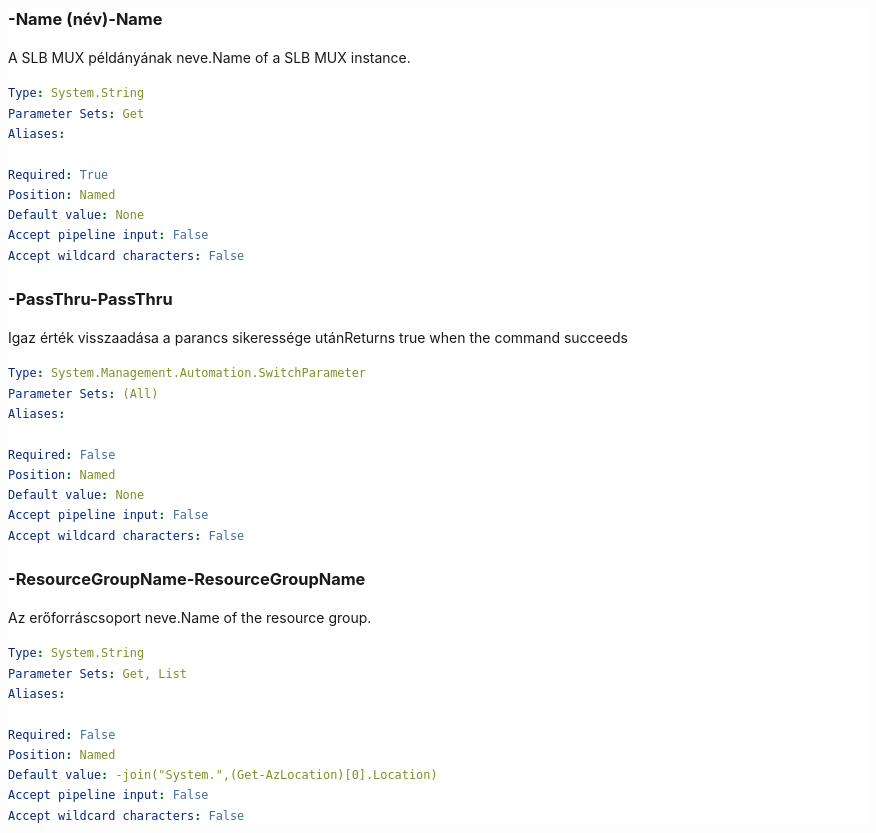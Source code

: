 ### <span data-ttu-id="60ead-124">-Name (név)</span><span class="sxs-lookup"><span data-stu-id="60ead-124">-Name</span></span>
<span data-ttu-id="60ead-125">A SLB MUX példányának neve.</span><span class="sxs-lookup"><span data-stu-id="60ead-125">Name of a SLB MUX instance.</span></span>

```yaml
Type: System.String
Parameter Sets: Get
Aliases:

Required: True
Position: Named
Default value: None
Accept pipeline input: False
Accept wildcard characters: False

```

### <span data-ttu-id="60ead-126">-PassThru</span><span class="sxs-lookup"><span data-stu-id="60ead-126">-PassThru</span></span>
<span data-ttu-id="60ead-127">Igaz érték visszaadása a parancs sikeressége után</span><span class="sxs-lookup"><span data-stu-id="60ead-127">Returns true when the command succeeds</span></span>

```yaml
Type: System.Management.Automation.SwitchParameter
Parameter Sets: (All)
Aliases:

Required: False
Position: Named
Default value: None
Accept pipeline input: False
Accept wildcard characters: False

```

### <span data-ttu-id="60ead-128">-ResourceGroupName</span><span class="sxs-lookup"><span data-stu-id="60ead-128">-ResourceGroupName</span></span>
<span data-ttu-id="60ead-129">Az erőforráscsoport neve.</span><span class="sxs-lookup"><span data-stu-id="60ead-129">Name of the resource group.</span></span>

```yaml
Type: System.String
Parameter Sets: Get, List
Aliases:

Required: False
Position: Named
Default value: -join("System.",(Get-AzLocation)[0].Location)
Accept pipeline input: False
Accept wildcard characters: False

```
